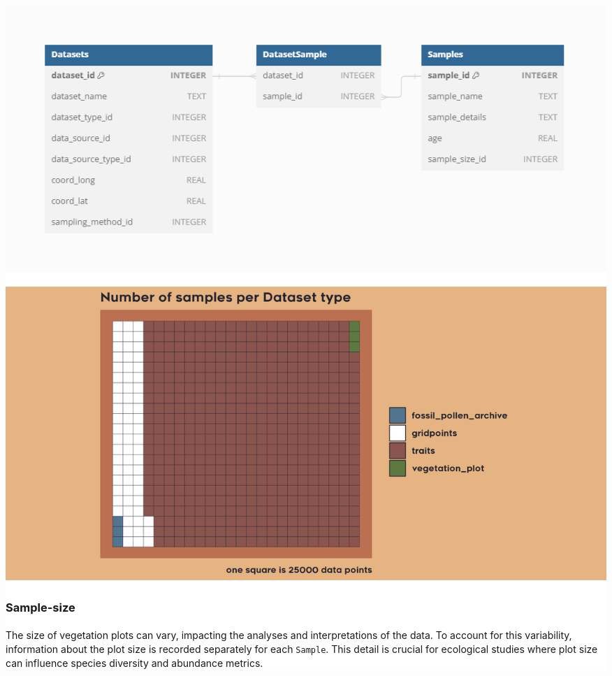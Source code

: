<img src="DB_scheme_visualisation/DatasetSample.png"
style="width:100.0%" data-fig-align="center" />

<img src="../Figures/%20fig_n_samples_per_dataset_type%20.png"
style="width:100.0%" data-fig-align="center" />

### Sample-size

The size of vegetation plots can vary, impacting the analyses and
interpretations of the data. To account for this variability,
information about the plot size is recorded separately for each
`Sample`. This detail is crucial for ecological studies where plot size
can influence species diversity and abundance metrics.
